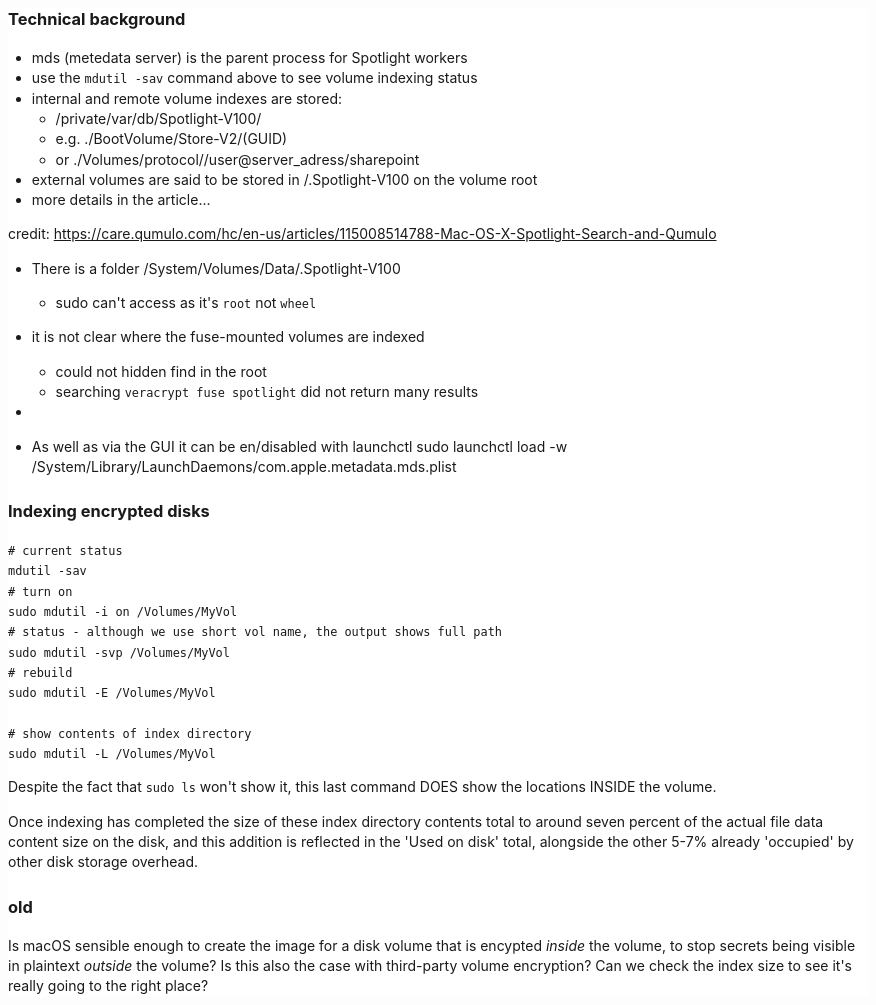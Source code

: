 ### Technical background

* mds (metedata server) is the parent process for Spotlight workers
* use the ` mdutil -sav ` command above to see volume indexing status
* internal and remote volume indexes are stored:
	* /private/var/db/Spotlight-V100/
	* e.g.   ./BootVolume/Store-V2/(GUID)
	* or   ./Volumes/protocol//user@server_adress/sharepoint
* external volumes are said to be stored in /.Spotlight-V100 on the volume root
* more details in the article...

credit: https://care.qumulo.com/hc/en-us/articles/115008514788-Mac-OS-X-Spotlight-Search-and-Qumulo

* There is a folder /System/Volumes/Data/.Spotlight-V100
	* sudo can't access as it's `root` not `wheel`
* it is not clear where the fuse-mounted volumes are indexed
	* could not hidden find in the root
	* searching `veracrypt fuse spotlight` did not return many results
* 

* As well as via the GUI it can be en/disabled with launchctl
sudo launchctl load -w /System/Library/LaunchDaemons/com.apple.metadata.mds.plist


### Indexing encrypted disks

```
# current status
mdutil -sav
# turn on
sudo mdutil -i on /Volumes/MyVol
# status - although we use short vol name, the output shows full path
sudo mdutil -svp /Volumes/MyVol
# rebuild
sudo mdutil -E /Volumes/MyVol

# show contents of index directory
sudo mdutil -L /Volumes/MyVol
```

Despite the fact that `sudo ls` won't show it, 
this last command DOES show the locations INSIDE the volume.

Once indexing has completed the size of these 
index directory contents total to around seven percent 
of the actual file data content size on the disk, 
and this addition is reflected in the 'Used on disk' total, 
alongside the other 5-7% already 'occupied' 
by other disk storage overhead. 

### old

Is macOS sensible enough to create the image for a disk volume that is encypted *inside* the volume, to stop secrets being visible in plaintext _outside_ the volume? Is this also the case with third-party volume encryption? Can we check the index size to see it's really going to the right place?
